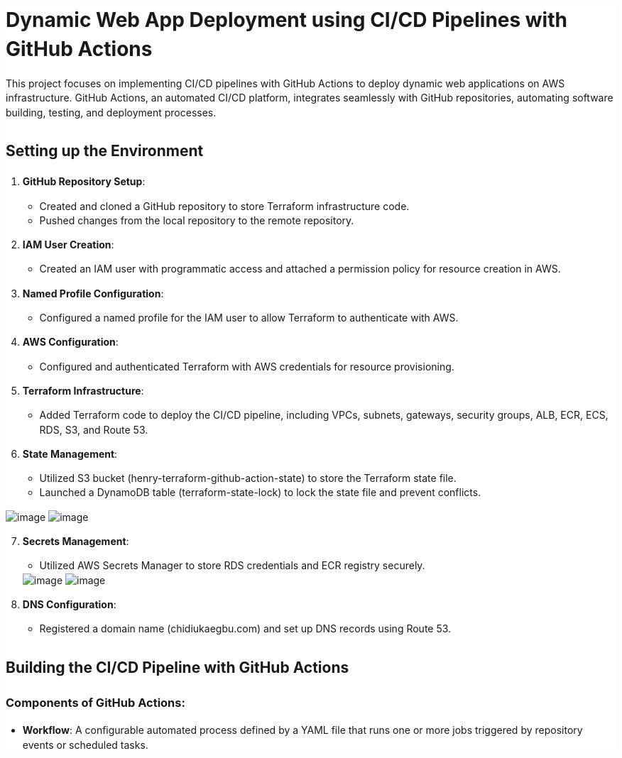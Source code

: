 # Dynamic Web App Deployment using CI/CD Pipelines with GitHub Actions

This project focuses on implementing CI/CD pipelines with GitHub Actions to deploy dynamic web applications on AWS infrastructure. GitHub Actions, an automated CI/CD platform, integrates seamlessly with GitHub repositories, automating software building, testing, and deployment processes.

## Setting up the Environment

1. **GitHub Repository Setup**: 
    - Created and cloned a GitHub repository to store Terraform infrastructure code.
    - Pushed changes from the local repository to the remote repository.

2. **IAM User Creation**:
    - Created an IAM user with programmatic access and attached a permission policy for resource creation in AWS.

3. **Named Profile Configuration**:
    - Configured a named profile for the IAM user to allow Terraform to authenticate with AWS.

4. **AWS Configuration**:
    - Configured and authenticated Terraform with AWS credentials for resource provisioning.

5. **Terraform Infrastructure**:
    - Added Terraform code to deploy the CI/CD pipeline, including VPCs, subnets, gateways, security groups, ALB, ECR, ECS, RDS, S3, and Route 53.

6. **State Management**:
    - Utilized S3 bucket (henry-terraform-github-action-state) to store the Terraform state file.
    - Launched a DynamoDB table (terraform-state-lock) to lock the state file and prevent conflicts.

  <img width="431" alt="image" src="https://github.com/chidex-henry/rentzone-github-actions-tf-ecs-project/assets/77998377/a4a0fa4a-0d3f-44df-9045-8c9195e3b4fe">

  <img width="441" alt="image" src="https://github.com/chidex-henry/rentzone-github-actions-tf-ecs-project/assets/77998377/f54453d1-7492-466d-865d-af7257663f52">

7. **Secrets Management**:
    - Utilized AWS Secrets Manager to store RDS credentials and ECR registry securely.
  
    <img width="473" alt="image" src="https://github.com/chidex-henry/rentzone-github-actions-tf-ecs-project/assets/77998377/8c12a9d6-ed4e-4c4b-9308-22b6ca349913">

    <img width="338" alt="image" src="https://github.com/chidex-henry/rentzone-github-actions-tf-ecs-project/assets/77998377/8423f0f8-ae87-46d6-9e51-299818a3e0ba">

8. **DNS Configuration**:
    - Registered a domain name (chidiukaegbu.com) and set up DNS records using Route 53.

## Building the CI/CD Pipeline with GitHub Actions

### Components of GitHub Actions:

- **Workflow**: A configurable automated process defined by a YAML file that runs one or more jobs triggered by repository events or scheduled tasks.
